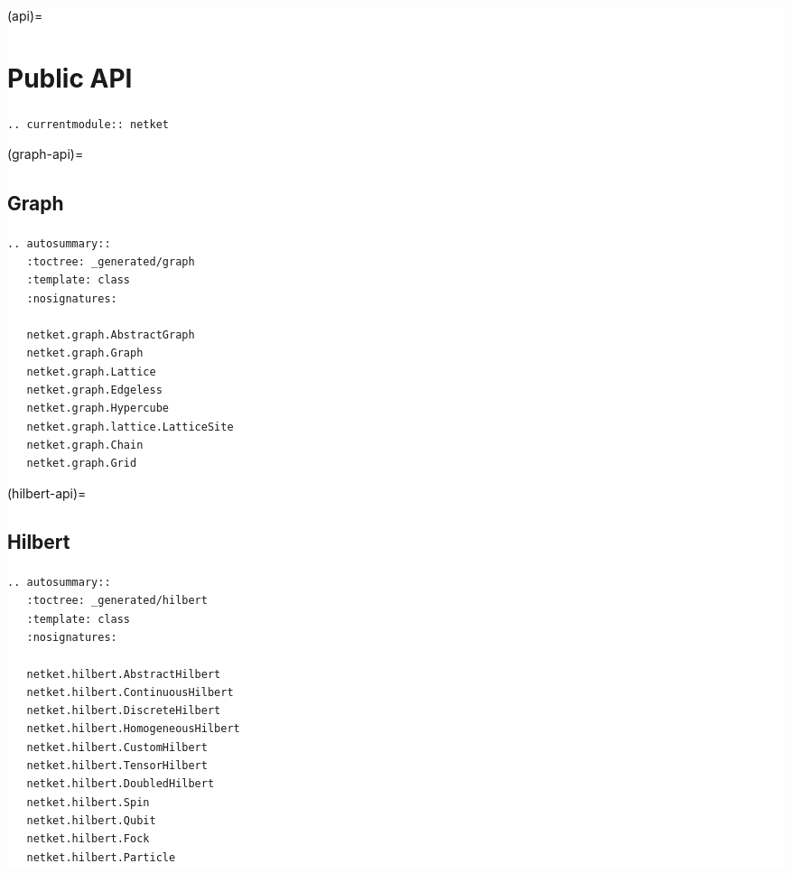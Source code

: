 (api)=

# Public API

```{eval-rst}
.. currentmodule:: netket

```

(graph-api)=

## Graph

```{eval-rst}
.. autosummary::
   :toctree: _generated/graph
   :template: class
   :nosignatures:

   netket.graph.AbstractGraph
   netket.graph.Graph
   netket.graph.Lattice
   netket.graph.Edgeless
   netket.graph.Hypercube
   netket.graph.lattice.LatticeSite
   netket.graph.Chain
   netket.graph.Grid
```

(hilbert-api)=

## Hilbert

```{eval-rst}
.. autosummary::
   :toctree: _generated/hilbert
   :template: class
   :nosignatures:

   netket.hilbert.AbstractHilbert
   netket.hilbert.ContinuousHilbert
   netket.hilbert.DiscreteHilbert
   netket.hilbert.HomogeneousHilbert
   netket.hilbert.CustomHilbert
   netket.hilbert.TensorHilbert
   netket.hilbert.DoubledHilbert
   netket.hilbert.Spin
   netket.hilbert.Qubit
   netket.hilbert.Fock
   netket.hilbert.Particle
```

